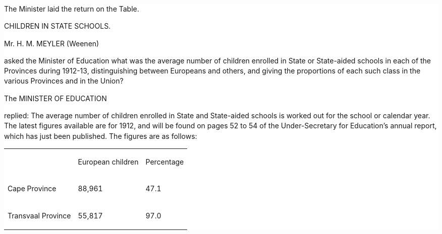 <p>The Minister laid the return on the Table.</p>

</speech>

</debateSection>

<debateSection name="#children_in_state_schools">

<heading>CHILDREN IN STATE SCHOOLS.</heading>

<speech by="#meyler">

<from>Mr. <person refersTo="hansard_za">H. M. MEYLER</person> (Weenen)</from>

<p>asked the Minister of Education what was the average number of children enrolled in State or State-aided schools in each of the Provinces during 1912-13, distinguishing between Europeans and others, and giving the proportions of each such class in the various Provinces and in the Union&#x003F;</p>

</speech>

<speech by="#minister_of_education">

<from>The <person refersTo="hansard_za">MINISTER OF EDUCATION</person></from>

<p>replied: The average number of children enrolled in State and State-aided schools is worked out for the school or calendar year. The latest figures available are for 1912, and will be found on pages 52 to 54 of the Under-Secretary for Education&#x2019;s annual report, which has just been published. The figures are as follows:</p>

<table>

<tr>

<td><p></p></td>

<td><p>European children</p></td>

<td><p>Percentage</p></td>

</tr>

<tr>

<td><p>Cape Province</p></td>

<td><p>88,961</p></td>

<td><p>47.1</p></td>

</tr>

<tr>

<td><p>Transvaal Province</p></td>

<td><p>55,817</p></td>

<td><p>97.0</p></td>

</tr>

<tr>
